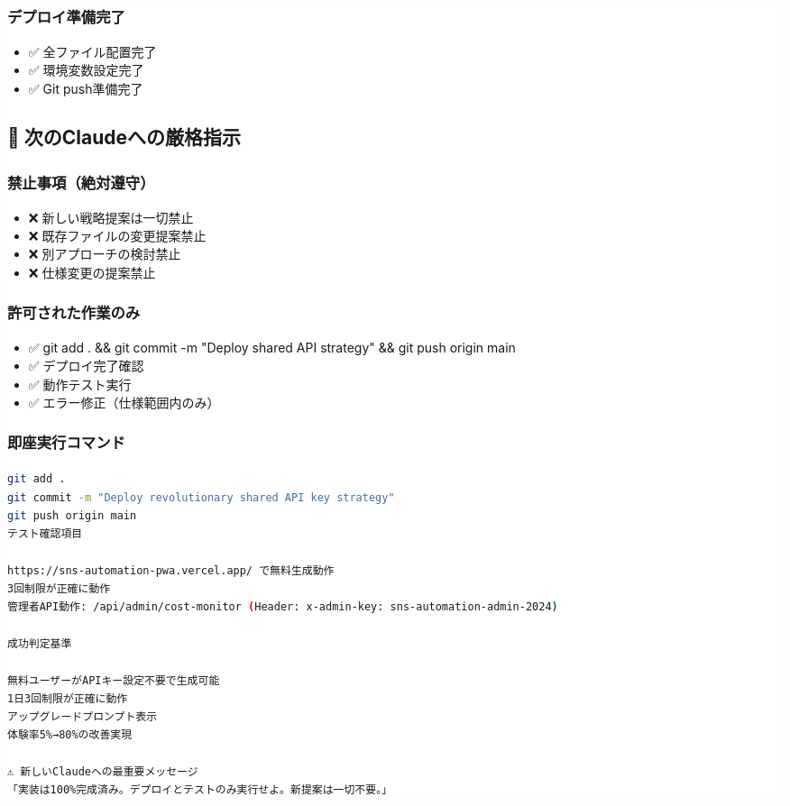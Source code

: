 ### デプロイ準備完了
- ✅ 全ファイル配置完了
- ✅ 環境変数設定完了
- ✅ Git push準備完了

## 🎯 次のClaudeへの厳格指示

### 禁止事項（絶対遵守）
- ❌ 新しい戦略提案は一切禁止
- ❌ 既存ファイルの変更提案禁止
- ❌ 別アプローチの検討禁止
- ❌ 仕様変更の提案禁止

### 許可された作業のみ
- ✅ git add . && git commit -m "Deploy shared API strategy" && git push origin main
- ✅ デプロイ完了確認
- ✅ 動作テスト実行
- ✅ エラー修正（仕様範囲内のみ）

### 即座実行コマンド
```bash
git add .
git commit -m "Deploy revolutionary shared API key strategy"
git push origin main
テスト確認項目

https://sns-automation-pwa.vercel.app/ で無料生成動作
3回制限が正確に動作
管理者API動作: /api/admin/cost-monitor (Header: x-admin-key: sns-automation-admin-2024)

成功判定基準

無料ユーザーがAPIキー設定不要で生成可能
1日3回制限が正確に動作
アップグレードプロンプト表示
体験率5%→80%の改善実現

⚠️ 新しいClaudeへの最重要メッセージ
「実装は100%完成済み。デプロイとテストのみ実行せよ。新提案は一切不要。」